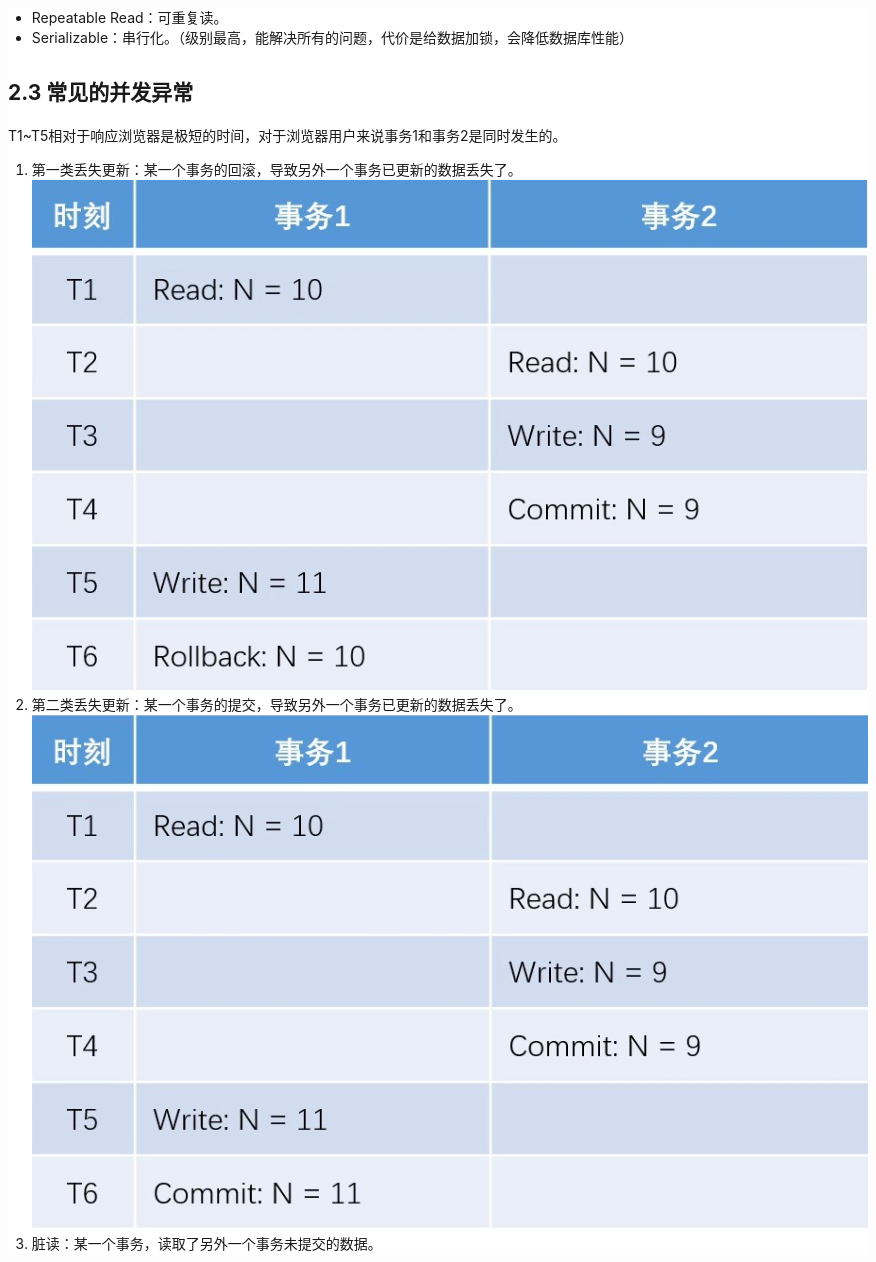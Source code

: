 - Repeatable Read：可重复读。
- Serializable：串行化。（级别最高，能解决所有的问题，代价是给数据加锁，会降低数据库性能）
## 2.3 常见的并发异常
T1~T5相对于响应浏览器是极短的时间，对于浏览器用户来说事务1和事务2是同时发生的。
1. 第一类丢失更新：某一个事务的回滚，导致另外一个事务已更新的数据丢失了。
![image](https://github.com/SuYue1995/Notes/raw/master/images/第一类丢失更新.jpg)
2. 第二类丢失更新：某一个事务的提交，导致另外一个事务已更新的数据丢失了。
![image](https://github.com/SuYue1995/Notes/raw/master/images/第二类丢失更新.jpg)
3. 脏读：某一个事务，读取了另外一个事务未提交的数据。